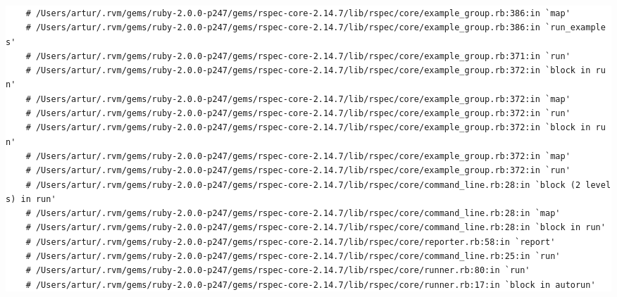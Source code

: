         # /Users/artur/.rvm/gems/ruby-2.0.0-p247/gems/rspec-core-2.14.7/lib/rspec/core/example_group.rb:386:in `map'
        # /Users/artur/.rvm/gems/ruby-2.0.0-p247/gems/rspec-core-2.14.7/lib/rspec/core/example_group.rb:386:in `run_examples'
        # /Users/artur/.rvm/gems/ruby-2.0.0-p247/gems/rspec-core-2.14.7/lib/rspec/core/example_group.rb:371:in `run'
        # /Users/artur/.rvm/gems/ruby-2.0.0-p247/gems/rspec-core-2.14.7/lib/rspec/core/example_group.rb:372:in `block in run'
        # /Users/artur/.rvm/gems/ruby-2.0.0-p247/gems/rspec-core-2.14.7/lib/rspec/core/example_group.rb:372:in `map'
        # /Users/artur/.rvm/gems/ruby-2.0.0-p247/gems/rspec-core-2.14.7/lib/rspec/core/example_group.rb:372:in `run'
        # /Users/artur/.rvm/gems/ruby-2.0.0-p247/gems/rspec-core-2.14.7/lib/rspec/core/example_group.rb:372:in `block in run'
        # /Users/artur/.rvm/gems/ruby-2.0.0-p247/gems/rspec-core-2.14.7/lib/rspec/core/example_group.rb:372:in `map'
        # /Users/artur/.rvm/gems/ruby-2.0.0-p247/gems/rspec-core-2.14.7/lib/rspec/core/example_group.rb:372:in `run'
        # /Users/artur/.rvm/gems/ruby-2.0.0-p247/gems/rspec-core-2.14.7/lib/rspec/core/command_line.rb:28:in `block (2 levels) in run'
        # /Users/artur/.rvm/gems/ruby-2.0.0-p247/gems/rspec-core-2.14.7/lib/rspec/core/command_line.rb:28:in `map'
        # /Users/artur/.rvm/gems/ruby-2.0.0-p247/gems/rspec-core-2.14.7/lib/rspec/core/command_line.rb:28:in `block in run'
        # /Users/artur/.rvm/gems/ruby-2.0.0-p247/gems/rspec-core-2.14.7/lib/rspec/core/reporter.rb:58:in `report'
        # /Users/artur/.rvm/gems/ruby-2.0.0-p247/gems/rspec-core-2.14.7/lib/rspec/core/command_line.rb:25:in `run'
        # /Users/artur/.rvm/gems/ruby-2.0.0-p247/gems/rspec-core-2.14.7/lib/rspec/core/runner.rb:80:in `run'
        # /Users/artur/.rvm/gems/ruby-2.0.0-p247/gems/rspec-core-2.14.7/lib/rspec/core/runner.rb:17:in `block in autorun'
